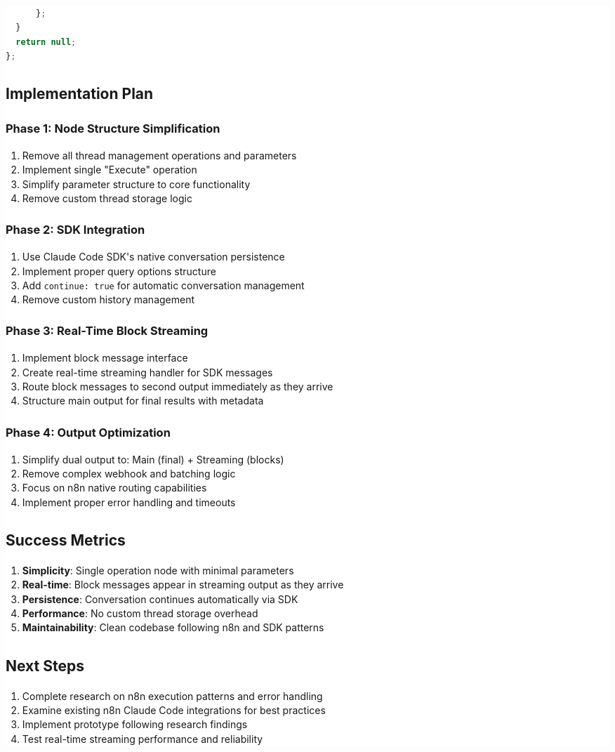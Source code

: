 ```typescript
      };
  }
  return null;
};
```

## Implementation Plan

### Phase 1: Node Structure Simplification
1. Remove all thread management operations and parameters
2. Implement single "Execute" operation
3. Simplify parameter structure to core functionality
4. Remove custom thread storage logic

### Phase 2: SDK Integration
1. Use Claude Code SDK's native conversation persistence
2. Implement proper query options structure
3. Add `continue: true` for automatic conversation management
4. Remove custom history management

### Phase 3: Real-Time Block Streaming
1. Implement block message interface
2. Create real-time streaming handler for SDK messages
3. Route block messages to second output immediately as they arrive
4. Structure main output for final results with metadata

### Phase 4: Output Optimization
1. Simplify dual output to: Main (final) + Streaming (blocks)
2. Remove complex webhook and batching logic
3. Focus on n8n native routing capabilities
4. Implement proper error handling and timeouts

## Success Metrics

1. **Simplicity**: Single operation node with minimal parameters
2. **Real-time**: Block messages appear in streaming output as they arrive
3. **Persistence**: Conversation continues automatically via SDK
4. **Performance**: No custom thread storage overhead
5. **Maintainability**: Clean codebase following n8n and SDK patterns

## Next Steps

1. Complete research on n8n execution patterns and error handling
2. Examine existing n8n Claude Code integrations for best practices
3. Implement prototype following research findings
4. Test real-time streaming performance and reliability